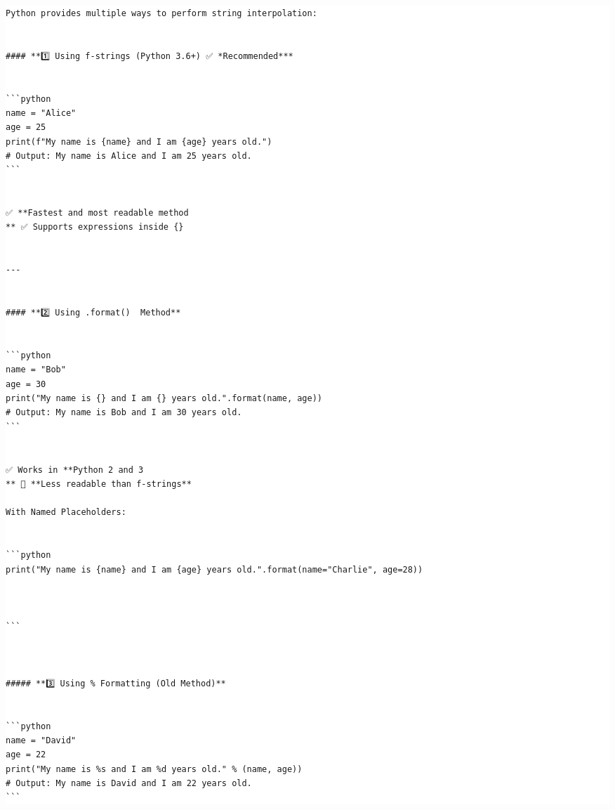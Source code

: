     Python provides multiple ways to perform string interpolation:


    #### **1️⃣ Using f-strings (Python 3.6+) ✅ *Recommended***


    ```python
    name = "Alice"
    age = 25
    print(f"My name is {name} and I am {age} years old.")
    # Output: My name is Alice and I am 25 years old.
    ```


    ✅ **Fastest and most readable method 
    ** ✅ Supports expressions inside {}


    ---


    #### **2️⃣ Using .format()  Method**


    ```python
    name = "Bob"
    age = 30
    print("My name is {} and I am {} years old.".format(name, age))
    # Output: My name is Bob and I am 30 years old.
    ```


    ✅ Works in **Python 2 and 3 
    ** 🚫 **Less readable than f-strings**

    With Named Placeholders:


    ```python
    print("My name is {name} and I am {age} years old.".format(name="Charlie", age=28))



    ```



    ##### **3️⃣ Using % Formatting (Old Method)**


    ```python
    name = "David"
    age = 22
    print("My name is %s and I am %d years old." % (name, age))
    # Output: My name is David and I am 22 years old.
    ```
